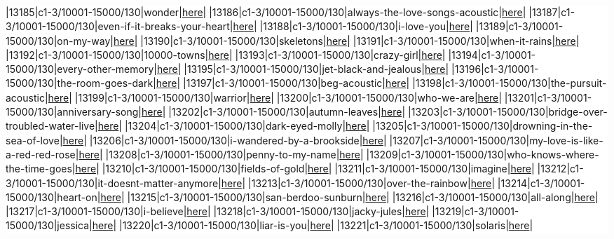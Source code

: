 |13185|c1-3/10001-15000/130|wonder|[here](https://cdn.jsdelivr.net/gh/guitarchord/c1-3/10001-15000/130/wonder.webp)|
|13186|c1-3/10001-15000/130|always-the-love-songs-acoustic|[here](https://cdn.jsdelivr.net/gh/guitarchord/c1-3/10001-15000/130/always-the-love-songs-acoustic.webp)|
|13187|c1-3/10001-15000/130|even-if-it-breaks-your-heart|[here](https://cdn.jsdelivr.net/gh/guitarchord/c1-3/10001-15000/130/even-if-it-breaks-your-heart.webp)|
|13188|c1-3/10001-15000/130|i-love-you|[here](https://cdn.jsdelivr.net/gh/guitarchord/c1-3/10001-15000/130/i-love-you.webp)|
|13189|c1-3/10001-15000/130|on-my-way|[here](https://cdn.jsdelivr.net/gh/guitarchord/c1-3/10001-15000/130/on-my-way.webp)|
|13190|c1-3/10001-15000/130|skeletons|[here](https://cdn.jsdelivr.net/gh/guitarchord/c1-3/10001-15000/130/skeletons.webp)|
|13191|c1-3/10001-15000/130|when-it-rains|[here](https://cdn.jsdelivr.net/gh/guitarchord/c1-3/10001-15000/130/when-it-rains.webp)|
|13192|c1-3/10001-15000/130|10000-towns|[here](https://cdn.jsdelivr.net/gh/guitarchord/c1-3/10001-15000/130/10000-towns.webp)|
|13193|c1-3/10001-15000/130|crazy-girl|[here](https://cdn.jsdelivr.net/gh/guitarchord/c1-3/10001-15000/130/crazy-girl.webp)|
|13194|c1-3/10001-15000/130|every-other-memory|[here](https://cdn.jsdelivr.net/gh/guitarchord/c1-3/10001-15000/130/every-other-memory.webp)|
|13195|c1-3/10001-15000/130|jet-black-and-jealous|[here](https://cdn.jsdelivr.net/gh/guitarchord/c1-3/10001-15000/130/jet-black-and-jealous.webp)|
|13196|c1-3/10001-15000/130|the-room-goes-dark|[here](https://cdn.jsdelivr.net/gh/guitarchord/c1-3/10001-15000/130/the-room-goes-dark.webp)|
|13197|c1-3/10001-15000/130|beg-acoustic|[here](https://cdn.jsdelivr.net/gh/guitarchord/c1-3/10001-15000/130/beg-acoustic.webp)|
|13198|c1-3/10001-15000/130|the-pursuit-acoustic|[here](https://cdn.jsdelivr.net/gh/guitarchord/c1-3/10001-15000/130/the-pursuit-acoustic.webp)|
|13199|c1-3/10001-15000/130|warrior|[here](https://cdn.jsdelivr.net/gh/guitarchord/c1-3/10001-15000/130/warrior.webp)|
|13200|c1-3/10001-15000/130|who-we-are|[here](https://cdn.jsdelivr.net/gh/guitarchord/c1-3/10001-15000/130/who-we-are.webp)|
|13201|c1-3/10001-15000/130|anniversary-song|[here](https://cdn.jsdelivr.net/gh/guitarchord/c1-3/10001-15000/130/anniversary-song.webp)|
|13202|c1-3/10001-15000/130|autumn-leaves|[here](https://cdn.jsdelivr.net/gh/guitarchord/c1-3/10001-15000/130/autumn-leaves.webp)|
|13203|c1-3/10001-15000/130|bridge-over-troubled-water-live|[here](https://cdn.jsdelivr.net/gh/guitarchord/c1-3/10001-15000/130/bridge-over-troubled-water-live.webp)|
|13204|c1-3/10001-15000/130|dark-eyed-molly|[here](https://cdn.jsdelivr.net/gh/guitarchord/c1-3/10001-15000/130/dark-eyed-molly.webp)|
|13205|c1-3/10001-15000/130|drowning-in-the-sea-of-love|[here](https://cdn.jsdelivr.net/gh/guitarchord/c1-3/10001-15000/130/drowning-in-the-sea-of-love.webp)|
|13206|c1-3/10001-15000/130|i-wandered-by-a-brookside|[here](https://cdn.jsdelivr.net/gh/guitarchord/c1-3/10001-15000/130/i-wandered-by-a-brookside.webp)|
|13207|c1-3/10001-15000/130|my-love-is-like-a-red-red-rose|[here](https://cdn.jsdelivr.net/gh/guitarchord/c1-3/10001-15000/130/my-love-is-like-a-red-red-rose.webp)|
|13208|c1-3/10001-15000/130|penny-to-my-name|[here](https://cdn.jsdelivr.net/gh/guitarchord/c1-3/10001-15000/130/penny-to-my-name.webp)|
|13209|c1-3/10001-15000/130|who-knows-where-the-time-goes|[here](https://cdn.jsdelivr.net/gh/guitarchord/c1-3/10001-15000/130/who-knows-where-the-time-goes.webp)|
|13210|c1-3/10001-15000/130|fields-of-gold|[here](https://cdn.jsdelivr.net/gh/guitarchord/c1-3/10001-15000/130/fields-of-gold.webp)|
|13211|c1-3/10001-15000/130|imagine|[here](https://cdn.jsdelivr.net/gh/guitarchord/c1-3/10001-15000/130/imagine.webp)|
|13212|c1-3/10001-15000/130|it-doesnt-matter-anymore|[here](https://cdn.jsdelivr.net/gh/guitarchord/c1-3/10001-15000/130/it-doesnt-matter-anymore.webp)|
|13213|c1-3/10001-15000/130|over-the-rainbow|[here](https://cdn.jsdelivr.net/gh/guitarchord/c1-3/10001-15000/130/over-the-rainbow.webp)|
|13214|c1-3/10001-15000/130|heart-on|[here](https://cdn.jsdelivr.net/gh/guitarchord/c1-3/10001-15000/130/heart-on.webp)|
|13215|c1-3/10001-15000/130|san-berdoo-sunburn|[here](https://cdn.jsdelivr.net/gh/guitarchord/c1-3/10001-15000/130/san-berdoo-sunburn.webp)|
|13216|c1-3/10001-15000/130|all-along|[here](https://cdn.jsdelivr.net/gh/guitarchord/c1-3/10001-15000/130/all-along.webp)|
|13217|c1-3/10001-15000/130|i-believe|[here](https://cdn.jsdelivr.net/gh/guitarchord/c1-3/10001-15000/130/i-believe.webp)|
|13218|c1-3/10001-15000/130|jacky-jules|[here](https://cdn.jsdelivr.net/gh/guitarchord/c1-3/10001-15000/130/jacky-jules.webp)|
|13219|c1-3/10001-15000/130|jessica|[here](https://cdn.jsdelivr.net/gh/guitarchord/c1-3/10001-15000/130/jessica.webp)|
|13220|c1-3/10001-15000/130|liar-is-you|[here](https://cdn.jsdelivr.net/gh/guitarchord/c1-3/10001-15000/130/liar-is-you.webp)|
|13221|c1-3/10001-15000/130|solaris|[here](https://cdn.jsdelivr.net/gh/guitarchord/c1-3/10001-15000/130/solaris.webp)|